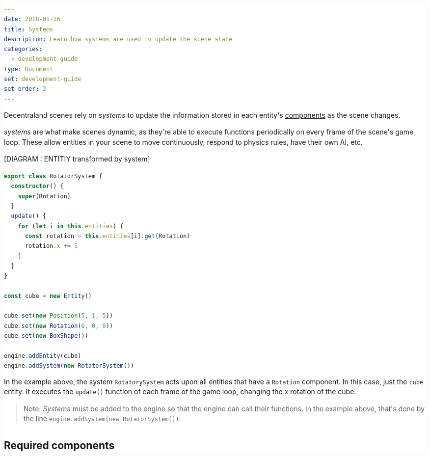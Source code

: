 ```yaml
---
date: 2018-01-16
title: Systems
description: Learn how systems are used to update the scene state
categories:
  - development-guide
type: Document
set: development-guide
set_order: 3
---
```




Decentraland scenes rely on _systems_ to update the information stored in each entity's [components](https://en.wikipedia.org/wiki/Entity%E2%80%93component%E2%80%93system) as the scene changes.

_systems_ are what make scenes dynamic, as they're able to execute functions periodically on every frame of the scene's game loop. These allow entities in your scene to move continuously, respond to physics rules, have their own AI, etc.

[DIAGRAM : ENTITIY transformed by system]

```ts
export class RotatorSystem {
  constructor() {
    super(Rotation)
  }
  update() {
    for (let i in this.entities) {
      const rotation = this.entities[i].get(Rotation)
      rotation.x += 5
    }
  }
}

const cube = new Entity()

cube.set(new Position(5, 1, 5))
cube.set(new Rotation(0, 0, 0))
cube.set(new BoxShape())

engine.addEntity(cube)
engine.addSystem(new RotatorSystem())
```

In the example above, the system `RotatorySystem` acts upon all entities that have a `Rotation` component. In this case, just the `cube` entity. It executes the `update()` function of each frame of the game loop, changing the _x_ rotation of the cube.

> Note: _Systems_ must be added to the engine so that the engine can call their functions. In the example above, that's done by the line `engine.addSystem(new RotatorSystem())`.

## Required components
